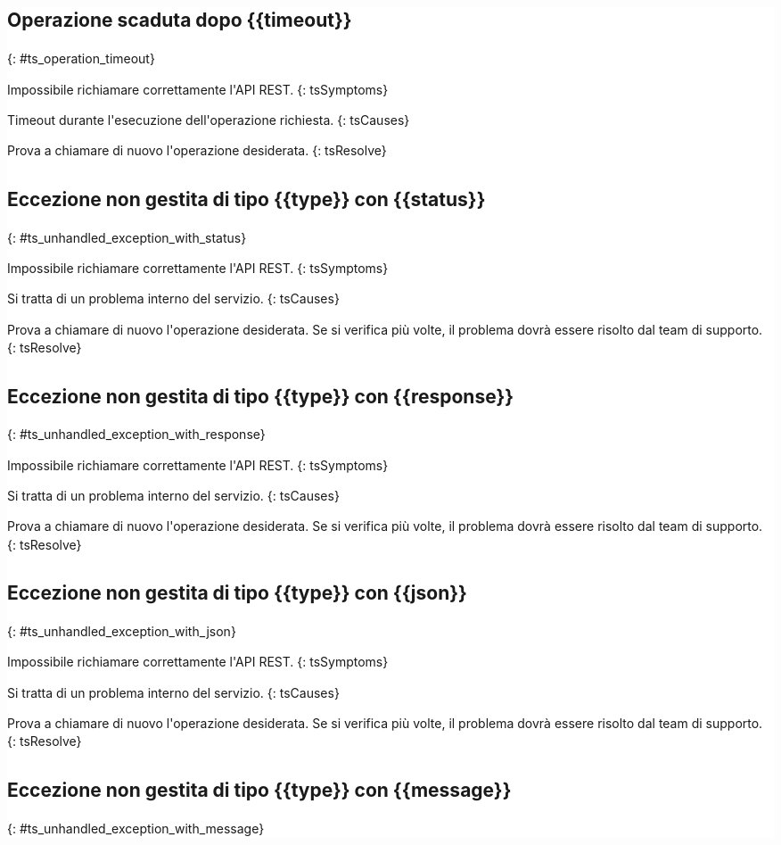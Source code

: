 ## Operazione scaduta dopo {{timeout}}
{: #ts_operation_timeout}
 
Impossibile richiamare correttamente l'API REST.
{: tsSymptoms}
 
Timeout durante l'esecuzione dell'operazione richiesta.
{: tsCauses}
 
Prova a chiamare di nuovo l'operazione desiderata.
{: tsResolve}
       
## Eccezione non gestita di tipo {{type}} con {{status}}
{: #ts_unhandled_exception_with_status}
 
Impossibile richiamare correttamente l'API REST.
{: tsSymptoms}
 
Si tratta di un problema interno del servizio.
{: tsCauses}
 
Prova a chiamare di nuovo l'operazione desiderata. Se si verifica più volte, il problema dovrà essere risolto dal team di supporto.
{: tsResolve}
       
## Eccezione non gestita di tipo {{type}} con {{response}}
{: #ts_unhandled_exception_with_response}
 
Impossibile richiamare correttamente l'API REST.
{: tsSymptoms}
 
Si tratta di un problema interno del servizio.
{: tsCauses}
 
Prova a chiamare di nuovo l'operazione desiderata. Se si verifica più volte, il problema dovrà essere risolto dal team di supporto.
{: tsResolve}
       
## Eccezione non gestita di tipo {{type}} con {{json}}
{: #ts_unhandled_exception_with_json}
 
Impossibile richiamare correttamente l'API REST.
{: tsSymptoms}
 
Si tratta di un problema interno del servizio.
{: tsCauses}
 
Prova a chiamare di nuovo l'operazione desiderata. Se si verifica più volte, il problema dovrà essere risolto dal team di supporto.
{: tsResolve}
       
## Eccezione non gestita di tipo {{type}} con {{message}}
{: #ts_unhandled_exception_with_message}
 